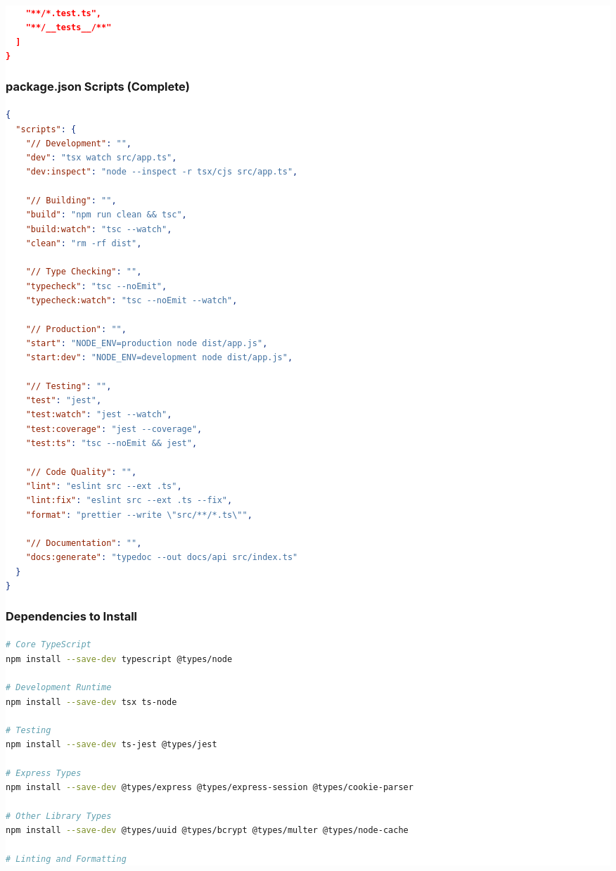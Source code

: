 ```json
    "**/*.test.ts",
    "**/__tests__/**"
  ]
}
```

### package.json Scripts (Complete)

```json
{
  "scripts": {
    "// Development": "",
    "dev": "tsx watch src/app.ts",
    "dev:inspect": "node --inspect -r tsx/cjs src/app.ts",

    "// Building": "",
    "build": "npm run clean && tsc",
    "build:watch": "tsc --watch",
    "clean": "rm -rf dist",

    "// Type Checking": "",
    "typecheck": "tsc --noEmit",
    "typecheck:watch": "tsc --noEmit --watch",

    "// Production": "",
    "start": "NODE_ENV=production node dist/app.js",
    "start:dev": "NODE_ENV=development node dist/app.js",

    "// Testing": "",
    "test": "jest",
    "test:watch": "jest --watch",
    "test:coverage": "jest --coverage",
    "test:ts": "tsc --noEmit && jest",

    "// Code Quality": "",
    "lint": "eslint src --ext .ts",
    "lint:fix": "eslint src --ext .ts --fix",
    "format": "prettier --write \"src/**/*.ts\"",

    "// Documentation": "",
    "docs:generate": "typedoc --out docs/api src/index.ts"
  }
}
```

### Dependencies to Install

```bash
# Core TypeScript
npm install --save-dev typescript @types/node

# Development Runtime
npm install --save-dev tsx ts-node

# Testing
npm install --save-dev ts-jest @types/jest

# Express Types
npm install --save-dev @types/express @types/express-session @types/cookie-parser

# Other Library Types
npm install --save-dev @types/uuid @types/bcrypt @types/multer @types/node-cache

# Linting and Formatting
```